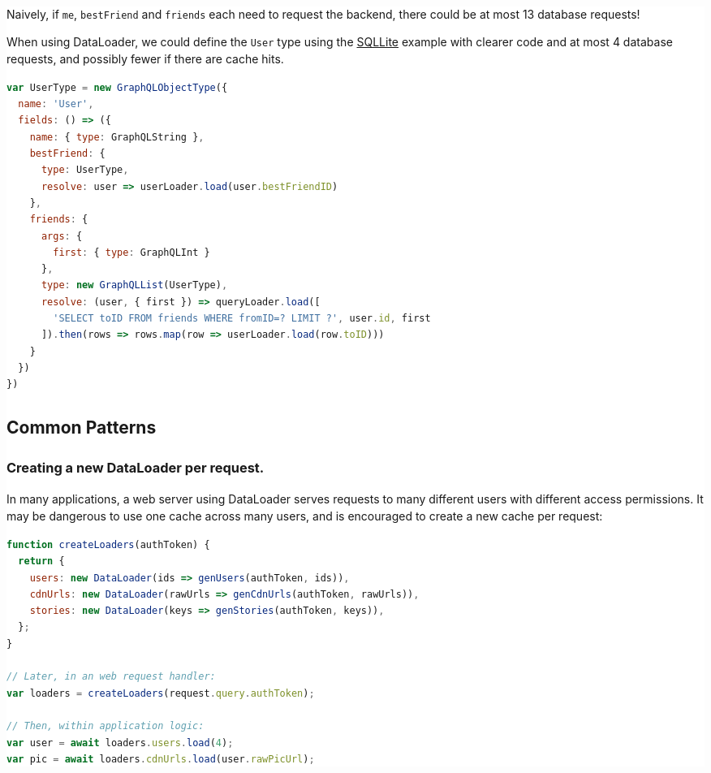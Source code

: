 Naively, if `me`, `bestFriend` and `friends` each need to request the backend,
there could be at most 13 database requests!

When using DataLoader, we could define the `User` type using the
[SQLLite](#sqlite) example with clearer code and at most 4 database requests,
and possibly fewer if there are cache hits.

```js
var UserType = new GraphQLObjectType({
  name: 'User',
  fields: () => ({
    name: { type: GraphQLString },
    bestFriend: {
      type: UserType,
      resolve: user => userLoader.load(user.bestFriendID)
    },
    friends: {
      args: {
        first: { type: GraphQLInt }
      },
      type: new GraphQLList(UserType),
      resolve: (user, { first }) => queryLoader.load([
        'SELECT toID FROM friends WHERE fromID=? LIMIT ?', user.id, first
      ]).then(rows => rows.map(row => userLoader.load(row.toID)))
    }
  })
})
```


## Common Patterns

### Creating a new DataLoader per request.

In many applications, a web server using DataLoader serves requests to many
different users with different access permissions. It may be dangerous to use
one cache across many users, and is encouraged to create a new cache
per request:

```js
function createLoaders(authToken) {
  return {
    users: new DataLoader(ids => genUsers(authToken, ids)),
    cdnUrls: new DataLoader(rawUrls => genCdnUrls(authToken, rawUrls)),
    stories: new DataLoader(keys => genStories(authToken, keys)),
  };
}

// Later, in an web request handler:
var loaders = createLoaders(request.query.authToken);

// Then, within application logic:
var user = await loaders.users.load(4);
var pic = await loaders.cdnUrls.load(user.rawPicUrl);
```
